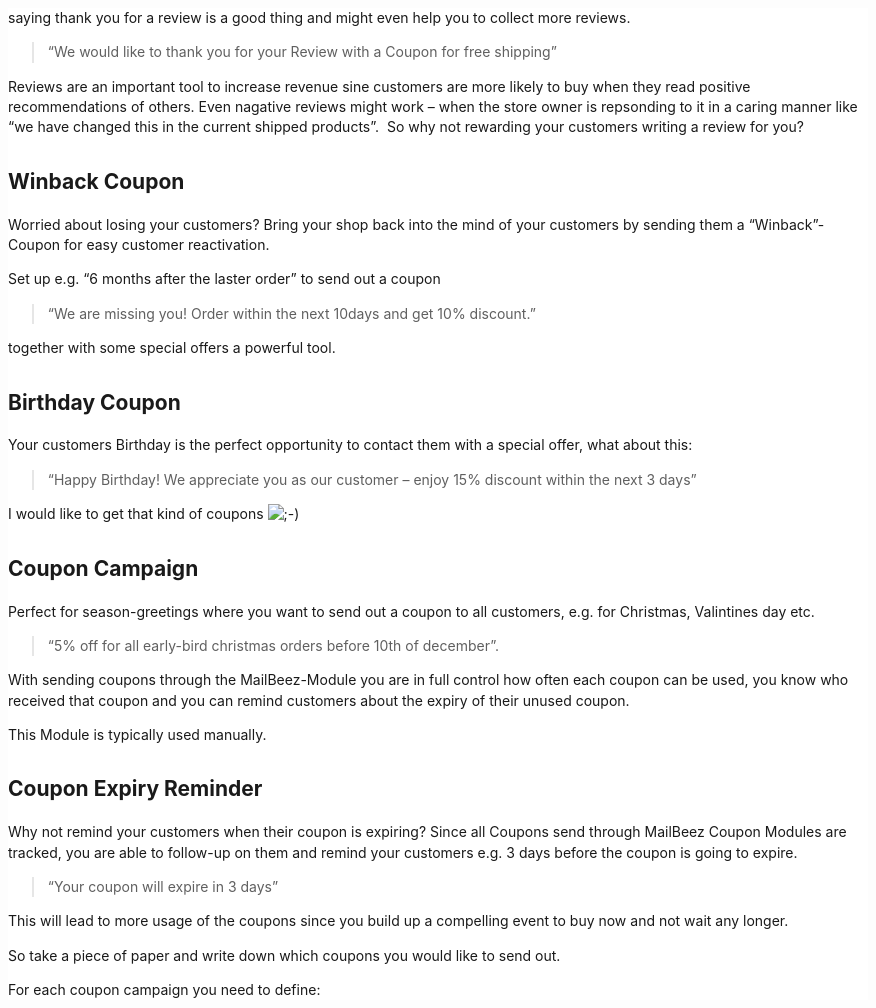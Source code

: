 saying thank you for a review is a good thing and might even help you to collect more reviews.

> “We would like to thank you for your Review with a Coupon for free shipping”

Reviews are an important tool to increase revenue sine customers are more likely to buy when they read positive recommendations of others. Even nagative reviews might work – when the store owner is repsonding to it in a caring manner like “we have changed this in the current shipped products”.  So why not rewarding your customers writing a review for you?

## Winback Coupon

Worried about losing your customers? Bring your shop back into the mind of your customers by sending them a “Winback”-Coupon for easy customer reactivation.

Set up e.g. “6 months after the laster order” to send out a coupon

> “We are missing you! Order within the next 10days and get 10% discount.”

together with some special offers a powerful tool.

## Birthday Coupon

Your customers Birthday is the perfect opportunity to contact them with a special offer, what about this:

> “Happy Birthday! We appreciate you as our customer – enjoy 15% discount within the next 3 days”

I would like to get that kind of coupons ![;-)](http://localhost/wordpress_mailbeez_EOL/wp-includes/images/smilies/icon_wink.gif)

## Coupon Campaign

Perfect for season-greetings where you want to send out a coupon to all customers, e.g. for Christmas, Valintines day etc.

> “5% off for all early-bird christmas orders before 10th of december”.

With sending coupons through the MailBeez-Module you are in full control how often each coupon can be used, you know who received that coupon and you can remind customers about the expiry of their unused coupon.

This Module is typically used manually.

## Coupon Expiry Reminder

Why not remind your customers when their coupon is expiring? Since all Coupons send through MailBeez Coupon Modules are tracked, you are able to follow-up on them and remind your customers e.g. 3 days before the coupon is going to expire.

> “Your coupon will expire in 3 days”

This will lead to more usage of the coupons since you build up a compelling event to buy now and not wait any longer.

So take a piece of paper and write down which coupons you would like to send out.

For each coupon campaign you need to define:
